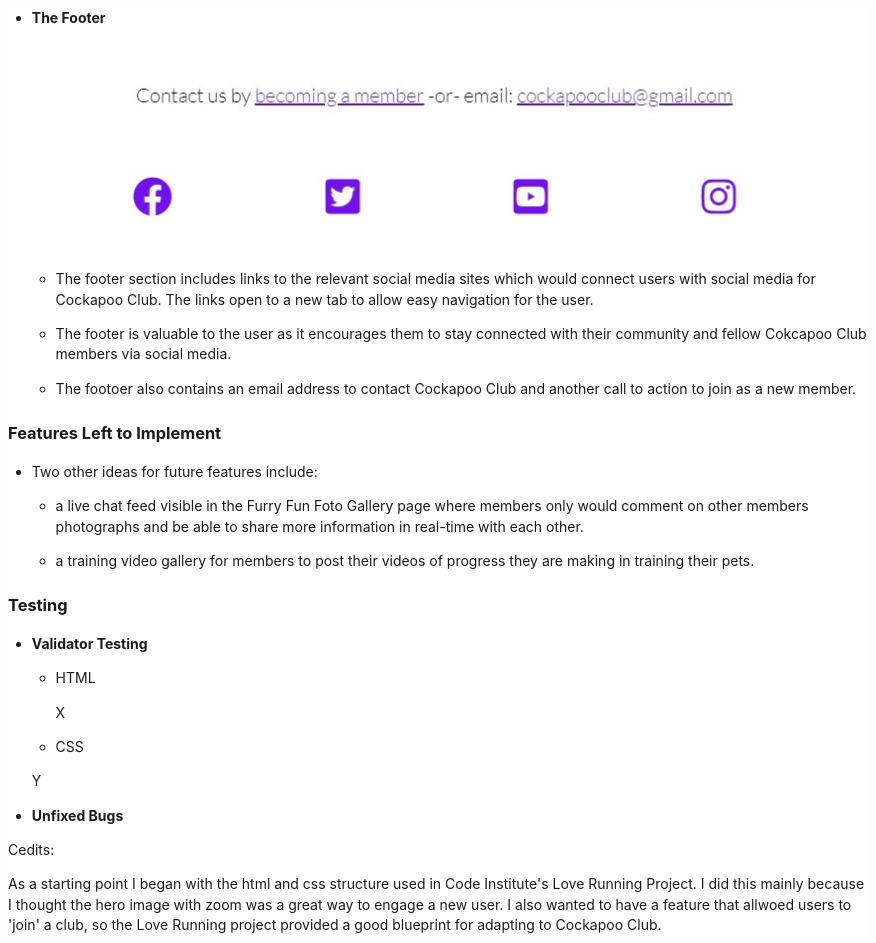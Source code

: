 - __The Footer__ 

    ![Footer](assets/css/images/Footer.jpg) 

  - The footer section includes links to the relevant social media sites which would connect users with social media for Cockapoo Club. The links open to a new tab to allow easy navigation for the user.

  - The footer is valuable to the user as it encourages them to stay connected with their community and fellow Cokcapoo Club members via social media.

   - The footoer also contains an email address to contact Cockapoo Club and another call to action to join as a new member. 


### **Features Left to Implement**

- Two other ideas for future features include: 

  - a live chat feed visible in the Furry Fun Foto Gallery page where members only would comment on other members photographs and be able to share more information in real-time with each other. 

  - a training video gallery for members to post their videos of progress they are making in training their pets. 


### **Testing**

 - __Validator Testing__

   - HTML

     X

   - CSS

    Y

- __Unfixed Bugs__


Cedits:

As a starting point I began with the html and css structure used in Code Institute's Love Running Project. I did this mainly because I thought the hero image with zoom was a great way to engage a new user. I also wanted to have a feature that allwoed users to 'join' a club, so the Love Running project provided a good blueprint for adapting to Cockapoo Club. 
